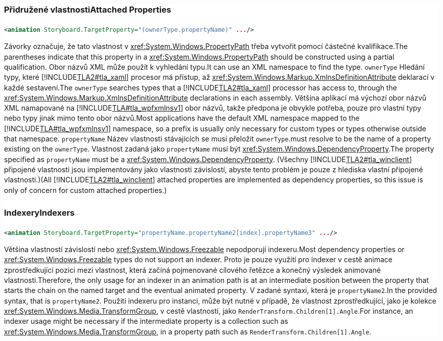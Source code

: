 <a name="attachedanim"></a>   
### <a name="attached-properties"></a><span data-ttu-id="2ca7d-206">Přidružené vlastnosti</span><span class="sxs-lookup"><span data-stu-id="2ca7d-206">Attached Properties</span></span>  
  
```xml  
<animation Storyboard.TargetProperty="(ownerType.propertyName)" .../>  
```  
  
 <span data-ttu-id="2ca7d-207">Závorky označuje, že tato vlastnost v <xref:System.Windows.PropertyPath> třeba vytvořit pomocí částečné kvalifikace.</span><span class="sxs-lookup"><span data-stu-id="2ca7d-207">The parentheses indicate that this property in a <xref:System.Windows.PropertyPath> should be constructed using a partial qualification.</span></span> <span data-ttu-id="2ca7d-208">Obor názvů XML může použít k vyhledání typu.</span><span class="sxs-lookup"><span data-stu-id="2ca7d-208">It can use an XML namespace to find the type.</span></span> <span data-ttu-id="2ca7d-209">`ownerType` Hledání typy, které [!INCLUDE[TLA2#tla_xaml](../../../../includes/tla2sharptla-xaml-md.md)] procesor má přístup, až <xref:System.Windows.Markup.XmlnsDefinitionAttribute> deklarací v každé sestavení.</span><span class="sxs-lookup"><span data-stu-id="2ca7d-209">The `ownerType` searches types that a [!INCLUDE[TLA2#tla_xaml](../../../../includes/tla2sharptla-xaml-md.md)] processor has access to, through the <xref:System.Windows.Markup.XmlnsDefinitionAttribute> declarations in each assembly.</span></span> <span data-ttu-id="2ca7d-210">Většina aplikací má výchozí obor názvů XML namapované na [!INCLUDE[TLA#tla_wpfxmlnsv1](../../../../includes/tlasharptla-wpfxmlnsv1-md.md)] obor názvů, takže předpona je obvykle potřeba, pouze pro vlastní typy nebo typy jinak mimo tento obor názvů.</span><span class="sxs-lookup"><span data-stu-id="2ca7d-210">Most applications have the default XML namespace mapped to the [!INCLUDE[TLA#tla_wpfxmlnsv1](../../../../includes/tlasharptla-wpfxmlnsv1-md.md)] namespace, so a prefix is usually only necessary for custom types or types otherwise outside that namespace.</span></span> `propertyName` <span data-ttu-id="2ca7d-211">Název vlastnosti stávajících se musí přeložit `ownerType`.</span><span class="sxs-lookup"><span data-stu-id="2ca7d-211">must resolve to be the name of a property existing on the `ownerType`.</span></span> <span data-ttu-id="2ca7d-212">Vlastnost zadaná jako `propertyName` musí být <xref:System.Windows.DependencyProperty>.</span><span class="sxs-lookup"><span data-stu-id="2ca7d-212">The property specified as `propertyName` must be a <xref:System.Windows.DependencyProperty>.</span></span> <span data-ttu-id="2ca7d-213">(Všechny [!INCLUDE[TLA2#tla_winclient](../../../../includes/tla2sharptla-winclient-md.md)] připojené vlastnosti jsou implementovány jako vlastnosti závislostí, abyste tento problém je pouze z hlediska vlastní připojené vlastnosti.)</span><span class="sxs-lookup"><span data-stu-id="2ca7d-213">(All [!INCLUDE[TLA2#tla_winclient](../../../../includes/tla2sharptla-winclient-md.md)] attached properties are implemented as dependency properties, so this issue is only of concern for custom attached properties.)</span></span>  
  
<a name="indexanim"></a>   
### <a name="indexers"></a><span data-ttu-id="2ca7d-214">Indexery</span><span class="sxs-lookup"><span data-stu-id="2ca7d-214">Indexers</span></span>  
  
```xml  
<animation Storyboard.TargetProperty="propertyName.propertyName2[index].propertyName3" .../>  
```  
  
 <span data-ttu-id="2ca7d-215">Většina vlastností závislostí nebo <xref:System.Windows.Freezable> nepodporují indexeru.</span><span class="sxs-lookup"><span data-stu-id="2ca7d-215">Most dependency properties or <xref:System.Windows.Freezable> types do not support an indexer.</span></span> <span data-ttu-id="2ca7d-216">Proto je pouze využití pro indexer v cestě animace zprostředkující pozici mezi vlastnost, která začíná pojmenované cílového řetězce a konečný výsledek animované vlastnosti.</span><span class="sxs-lookup"><span data-stu-id="2ca7d-216">Therefore, the only usage for an indexer in an animation path is at an intermediate position between the property that starts the chain on the named target and the eventual animated property.</span></span> <span data-ttu-id="2ca7d-217">V zadané syntaxi, která je `propertyName2`.</span><span class="sxs-lookup"><span data-stu-id="2ca7d-217">In the provided syntax, that is `propertyName2`.</span></span> <span data-ttu-id="2ca7d-218">Použití indexeru pro instanci, může být nutné v případě, že vlastnost zprostředkující, jako je kolekce <xref:System.Windows.Media.TransformGroup>, v cestě vlastnosti, jako `RenderTransform.Children[1].Angle`.</span><span class="sxs-lookup"><span data-stu-id="2ca7d-218">For instance, an indexer usage might be necessary if the intermediate property is a collection such as <xref:System.Windows.Media.TransformGroup>, in a property path such as `RenderTransform.Children[1].Angle`.</span></span>  
  
